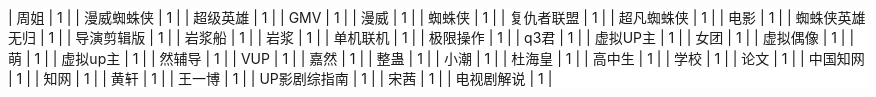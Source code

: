 | 周姐 | 1 |
| 漫威蜘蛛侠 | 1 |
| 超级英雄 | 1 |
| GMV | 1 |
| 漫威 | 1 |
| 蜘蛛侠 | 1 |
| 复仇者联盟 | 1 |
| 超凡蜘蛛侠 | 1 |
| 电影 | 1 |
| 蜘蛛侠英雄无归 | 1 |
| 导演剪辑版 | 1 |
| 岩浆船 | 1 |
| 岩浆 | 1 |
| 单机联机 | 1 |
| 极限操作 | 1 |
| q3君 | 1 |
| 虚拟UP主 | 1 |
| 女团 | 1 |
| 虚拟偶像 | 1 |
| 萌 | 1 |
| 虚拟up主 | 1 |
| 然辅导 | 1 |
| VUP | 1 |
| 嘉然 | 1 |
| 整蛊 | 1 |
| 小潮 | 1 |
| 杜海皇 | 1 |
| 高中生 | 1 |
| 学校 | 1 |
| 论文 | 1 |
| 中国知网 | 1 |
| 知网 | 1 |
| 黄轩 | 1 |
| 王一博 | 1 |
| UP影剧综指南 | 1 |
| 宋茜 | 1 |
| 电视剧解说 | 1 |